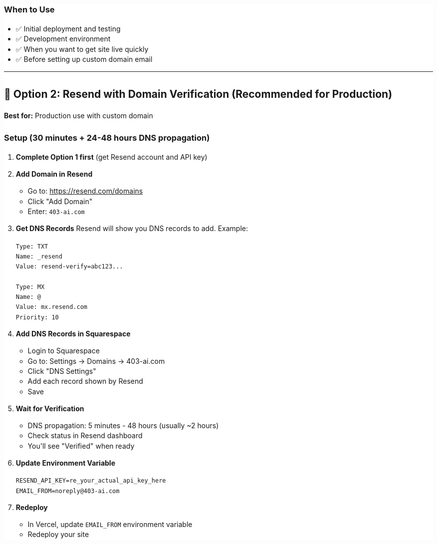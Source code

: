 ### When to Use

- ✅ Initial deployment and testing
- ✅ Development environment
- ✅ When you want to get site live quickly
- ✅ Before setting up custom domain email

---

## 🎯 Option 2: Resend with Domain Verification (Recommended for Production)

**Best for:** Production use with custom domain

### Setup (30 minutes + 24-48 hours DNS propagation)

1. **Complete Option 1 first** (get Resend account and API key)

2. **Add Domain in Resend**
   - Go to: https://resend.com/domains
   - Click "Add Domain"
   - Enter: `403-ai.com`

3. **Get DNS Records**
   Resend will show you DNS records to add. Example:
   ```
   Type: TXT
   Name: _resend
   Value: resend-verify=abc123...
   
   Type: MX
   Name: @
   Value: mx.resend.com
   Priority: 10
   ```

4. **Add DNS Records in Squarespace**
   - Login to Squarespace
   - Go to: Settings → Domains → 403-ai.com
   - Click "DNS Settings"
   - Add each record shown by Resend
   - Save

5. **Wait for Verification**
   - DNS propagation: 5 minutes - 48 hours (usually ~2 hours)
   - Check status in Resend dashboard
   - You'll see "Verified" when ready

6. **Update Environment Variable**
   ```env
   RESEND_API_KEY=re_your_actual_api_key_here
   EMAIL_FROM=noreply@403-ai.com
   ```

7. **Redeploy**
   - In Vercel, update `EMAIL_FROM` environment variable
   - Redeploy your site

